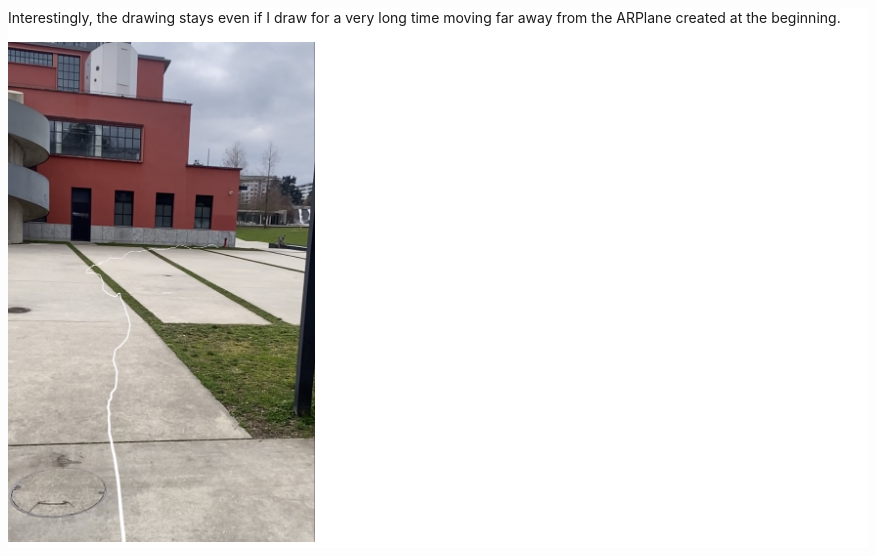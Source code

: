 Interestingly, the drawing stays even if I draw for a very long time moving far away from the ARPlane created at the beginning.

<img src="/research/photos/2025-03-17/IMG_3903.jpg" height="500"/>